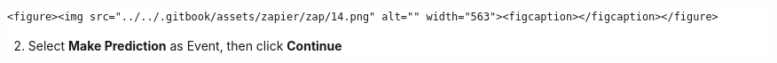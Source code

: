     <figure><img src="../../.gitbook/assets/zapier/zap/14.png" alt="" width="563"><figcaption></figcaption></figure>
2.  Select **Make Prediction** as Event, then click **Continue**
